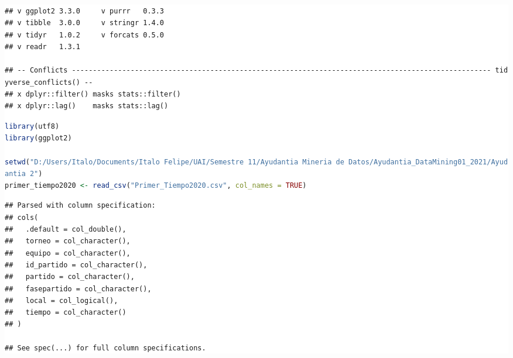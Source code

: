     ## v ggplot2 3.3.0     v purrr   0.3.3
    ## v tibble  3.0.0     v stringr 1.4.0
    ## v tidyr   1.0.2     v forcats 0.5.0
    ## v readr   1.3.1

    ## -- Conflicts ---------------------------------------------------------------------------------------------------- tidyverse_conflicts() --
    ## x dplyr::filter() masks stats::filter()
    ## x dplyr::lag()    masks stats::lag()

``` r
library(utf8)
library(ggplot2)

setwd("D:/Users/Italo/Documents/Italo Felipe/UAI/Semestre 11/Ayudantia Mineria de Datos/Ayudantia_DataMining01_2021/Ayudantia 2")
primer_tiempo2020 <- read_csv("Primer_Tiempo2020.csv", col_names = TRUE)
```

    ## Parsed with column specification:
    ## cols(
    ##   .default = col_double(),
    ##   torneo = col_character(),
    ##   equipo = col_character(),
    ##   id_partido = col_character(),
    ##   partido = col_character(),
    ##   fasepartido = col_character(),
    ##   local = col_logical(),
    ##   tiempo = col_character()
    ## )

    ## See spec(...) for full column specifications.
